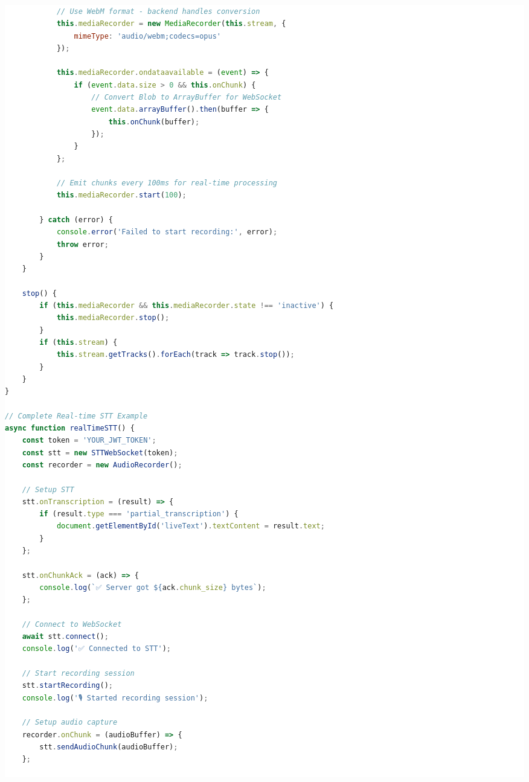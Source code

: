 ```js
            // Use WebM format - backend handles conversion
            this.mediaRecorder = new MediaRecorder(this.stream, {
                mimeType: 'audio/webm;codecs=opus'
            });
            
            this.mediaRecorder.ondataavailable = (event) => {
                if (event.data.size > 0 && this.onChunk) {
                    // Convert Blob to ArrayBuffer for WebSocket
                    event.data.arrayBuffer().then(buffer => {
                        this.onChunk(buffer);
                    });
                }
            };
            
            // Emit chunks every 100ms for real-time processing
            this.mediaRecorder.start(100);
            
        } catch (error) {
            console.error('Failed to start recording:', error);
            throw error;
        }
    }

    stop() {
        if (this.mediaRecorder && this.mediaRecorder.state !== 'inactive') {
            this.mediaRecorder.stop();
        }
        if (this.stream) {
            this.stream.getTracks().forEach(track => track.stop());
        }
    }
}

// Complete Real-time STT Example
async function realTimeSTT() {
    const token = 'YOUR_JWT_TOKEN';
    const stt = new STTWebSocket(token);
    const recorder = new AudioRecorder();
    
    // Setup STT
    stt.onTranscription = (result) => {
        if (result.type === 'partial_transcription') {
            document.getElementById('liveText').textContent = result.text;
        }
    };
    
    stt.onChunkAck = (ack) => {
        console.log(`✅ Server got ${ack.chunk_size} bytes`);
    };
    
    // Connect to WebSocket
    await stt.connect();
    console.log('✅ Connected to STT');
    
    // Start recording session
    stt.startRecording();
    console.log('🎙️ Started recording session');
    
    // Setup audio capture
    recorder.onChunk = (audioBuffer) => {
        stt.sendAudioChunk(audioBuffer);
    };
    
```